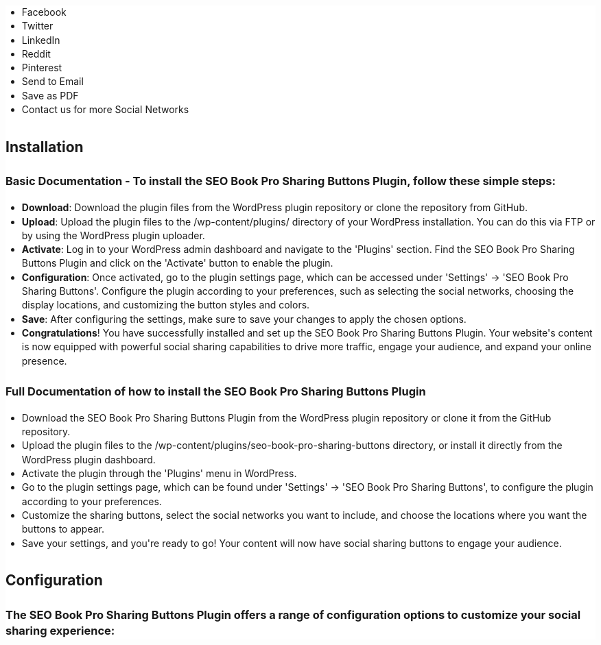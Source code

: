 - Facebook
- Twitter
- LinkedIn
- Reddit
- Pinterest
- Send to Email
- Save as PDF
- Contact us for more Social Networks

## Installation

### Basic Documentation - To install the SEO Book Pro Sharing Buttons Plugin, follow these simple steps:

 * **Download**: Download the plugin files from the WordPress plugin repository or clone the repository from GitHub.
 * **Upload**: Upload the plugin files to the /wp-content/plugins/ directory of your WordPress installation. You can do this via FTP or by using the WordPress plugin uploader.
 * **Activate**: Log in to your WordPress admin dashboard and navigate to the 'Plugins' section. Find the SEO Book Pro Sharing Buttons Plugin and click on the 'Activate' button to enable the plugin.
 * **Configuration**: Once activated, go to the plugin settings page, which can be accessed under 'Settings' -> 'SEO Book Pro Sharing Buttons'. Configure the plugin according to your preferences, such as selecting the social networks, choosing the display locations, and customizing the button styles and colors.
 * **Save**: After configuring the settings, make sure to save your changes to apply the chosen options.
 * **Congratulations**! You have successfully installed and set up the SEO Book Pro Sharing Buttons Plugin. Your website's content is now equipped with powerful social sharing capabilities to drive more traffic, engage your audience, and expand your online presence.

### Full Documentation of how to install the SEO Book Pro Sharing Buttons Plugin


 * Download the SEO Book Pro Sharing Buttons Plugin from the WordPress plugin repository or clone it from the GitHub repository.
 * Upload the plugin files to the /wp-content/plugins/seo-book-pro-sharing-buttons directory, or install it directly from the WordPress plugin dashboard.
 * Activate the plugin through the 'Plugins' menu in WordPress.
 * Go to the plugin settings page, which can be found under 'Settings' -> 'SEO Book Pro Sharing Buttons', to configure the plugin according to your preferences.
 * Customize the sharing buttons, select the social networks you want to include, and choose the locations where you want the buttons to appear.
 * Save your settings, and you're ready to go! Your content will now have social sharing buttons to engage your audience.

## Configuration

### The SEO Book Pro Sharing Buttons Plugin offers a range of configuration options to customize your social sharing experience:

